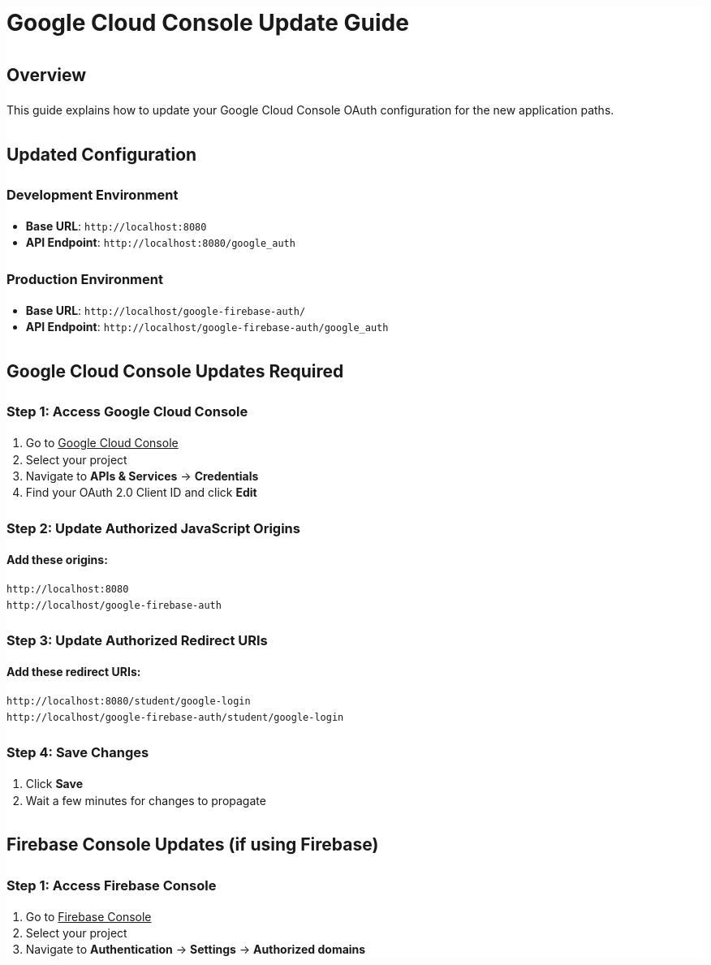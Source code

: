 # Google Cloud Console Update Guide

## Overview
This guide explains how to update your Google Cloud Console OAuth configuration for the new application paths.

## Updated Configuration

### **Development Environment**
- **Base URL**: `http://localhost:8080`
- **API Endpoint**: `http://localhost:8080/google_auth`

### **Production Environment**
- **Base URL**: `http://localhost/google-firebase-auth/`
- **API Endpoint**: `http://localhost/google-firebase-auth/google_auth`

## Google Cloud Console Updates Required

### **Step 1: Access Google Cloud Console**
1. Go to [Google Cloud Console](https://console.cloud.google.com/)
2. Select your project
3. Navigate to **APIs & Services** → **Credentials**
4. Find your OAuth 2.0 Client ID and click **Edit**

### **Step 2: Update Authorized JavaScript Origins**

**Add these origins:**
```
http://localhost:8080
http://localhost/google-firebase-auth
```

### **Step 3: Update Authorized Redirect URIs**

**Add these redirect URIs:**
```
http://localhost:8080/student/google-login
http://localhost/google-firebase-auth/student/google-login
```

### **Step 4: Save Changes**
1. Click **Save**
2. Wait a few minutes for changes to propagate

## Firebase Console Updates (if using Firebase)

### **Step 1: Access Firebase Console**
1. Go to [Firebase Console](https://console.firebase.google.com/)
2. Select your project
3. Navigate to **Authentication** → **Settings** → **Authorized domains**

